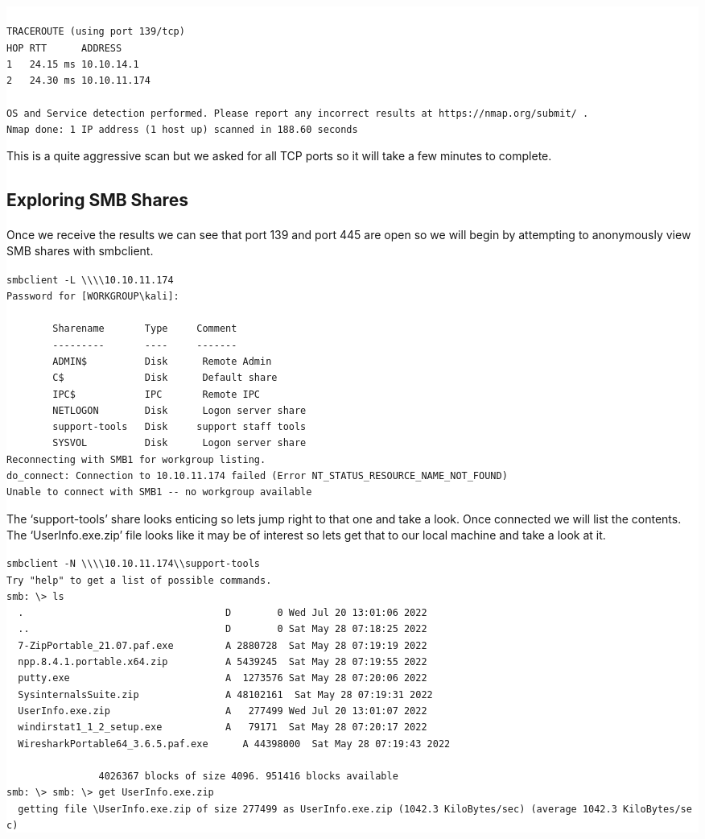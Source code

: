 ```text-plain

TRACEROUTE (using port 139/tcp)
HOP RTT      ADDRESS
1   24.15 ms 10.10.14.1
2   24.30 ms 10.10.11.174

OS and Service detection performed. Please report any incorrect results at https://nmap.org/submit/ .
Nmap done: 1 IP address (1 host up) scanned in 188.60 seconds
```

This is a quite aggressive scan but we asked for all TCP ports so it will take a few minutes to complete. 

Exploring SMB Shares
--------------------

Once we receive the results we can see that port 139 and port 445 are open so we will begin by attempting to anonymously view SMB shares with smbclient.

```text-plain
smbclient -L \\\\10.10.11.174 
Password for [WORKGROUP\kali]:

        Sharename       Type     Comment
        ---------       ----     -------
        ADMIN$          Disk      Remote Admin
        C$              Disk      Default share
        IPC$            IPC       Remote IPC
        NETLOGON        Disk      Logon server share 
        support-tools   Disk     support staff tools
        SYSVOL          Disk      Logon server share 
Reconnecting with SMB1 for workgroup listing.
do_connect: Connection to 10.10.11.174 failed (Error NT_STATUS_RESOURCE_NAME_NOT_FOUND)
Unable to connect with SMB1 -- no workgroup available
```

The ‘support-tools’ share looks enticing so lets jump right to that one and take a look. Once connected we will list the contents. The ‘UserInfo.exe.zip’ file looks like it may be of interest so lets get that to our local machine and take a look at it.

```text-plain
smbclient -N \\\\10.10.11.174\\support-tools
Try "help" to get a list of possible commands.
smb: \> ls
  .                                   D        0 Wed Jul 20 13:01:06 2022
  ..                                  D        0 Sat May 28 07:18:25 2022
  7-ZipPortable_21.07.paf.exe         A 2880728  Sat May 28 07:19:19 2022
  npp.8.4.1.portable.x64.zip          A 5439245  Sat May 28 07:19:55 2022
  putty.exe                           A  1273576 Sat May 28 07:20:06 2022
  SysinternalsSuite.zip               A 48102161  Sat May 28 07:19:31 2022
  UserInfo.exe.zip                    A   277499 Wed Jul 20 13:01:07 2022
  windirstat1_1_2_setup.exe           A   79171  Sat May 28 07:20:17 2022
  WiresharkPortable64_3.6.5.paf.exe      A 44398000  Sat May 28 07:19:43 2022

                4026367 blocks of size 4096. 951416 blocks available
smb: \> smb: \> get UserInfo.exe.zip
  getting file \UserInfo.exe.zip of size 277499 as UserInfo.exe.zip (1042.3 KiloBytes/sec) (average 1042.3 KiloBytes/sec)
```
